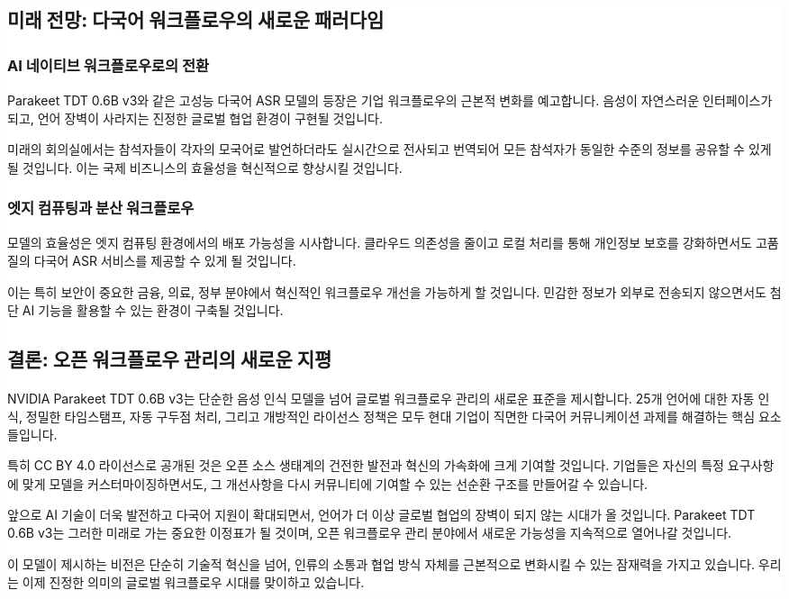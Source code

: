 ## 미래 전망: 다국어 워크플로우의 새로운 패러다임

### AI 네이티브 워크플로우로의 전환

Parakeet TDT 0.6B v3와 같은 고성능 다국어 ASR 모델의 등장은 기업 워크플로우의 근본적 변화를 예고합니다. 음성이 자연스러운 인터페이스가 되고, 언어 장벽이 사라지는 진정한 글로벌 협업 환경이 구현될 것입니다.

미래의 회의실에서는 참석자들이 각자의 모국어로 발언하더라도 실시간으로 전사되고 번역되어 모든 참석자가 동일한 수준의 정보를 공유할 수 있게 될 것입니다. 이는 국제 비즈니스의 효율성을 혁신적으로 향상시킬 것입니다.

### 엣지 컴퓨팅과 분산 워크플로우

모델의 효율성은 엣지 컴퓨팅 환경에서의 배포 가능성을 시사합니다. 클라우드 의존성을 줄이고 로컬 처리를 통해 개인정보 보호를 강화하면서도 고품질의 다국어 ASR 서비스를 제공할 수 있게 될 것입니다.

이는 특히 보안이 중요한 금융, 의료, 정부 분야에서 혁신적인 워크플로우 개선을 가능하게 할 것입니다. 민감한 정보가 외부로 전송되지 않으면서도 첨단 AI 기능을 활용할 수 있는 환경이 구축될 것입니다.

## 결론: 오픈 워크플로우 관리의 새로운 지평

NVIDIA Parakeet TDT 0.6B v3는 단순한 음성 인식 모델을 넘어 글로벌 워크플로우 관리의 새로운 표준을 제시합니다. 25개 언어에 대한 자동 인식, 정밀한 타임스탬프, 자동 구두점 처리, 그리고 개방적인 라이선스 정책은 모두 현대 기업이 직면한 다국어 커뮤니케이션 과제를 해결하는 핵심 요소들입니다.

특히 CC BY 4.0 라이선스로 공개된 것은 오픈 소스 생태계의 건전한 발전과 혁신의 가속화에 크게 기여할 것입니다. 기업들은 자신의 특정 요구사항에 맞게 모델을 커스터마이징하면서도, 그 개선사항을 다시 커뮤니티에 기여할 수 있는 선순환 구조를 만들어갈 수 있습니다.

앞으로 AI 기술이 더욱 발전하고 다국어 지원이 확대되면서, 언어가 더 이상 글로벌 협업의 장벽이 되지 않는 시대가 올 것입니다. Parakeet TDT 0.6B v3는 그러한 미래로 가는 중요한 이정표가 될 것이며, 오픈 워크플로우 관리 분야에서 새로운 가능성을 지속적으로 열어나갈 것입니다.

이 모델이 제시하는 비전은 단순히 기술적 혁신을 넘어, 인류의 소통과 협업 방식 자체를 근본적으로 변화시킬 수 있는 잠재력을 가지고 있습니다. 우리는 이제 진정한 의미의 글로벌 워크플로우 시대를 맞이하고 있습니다.
